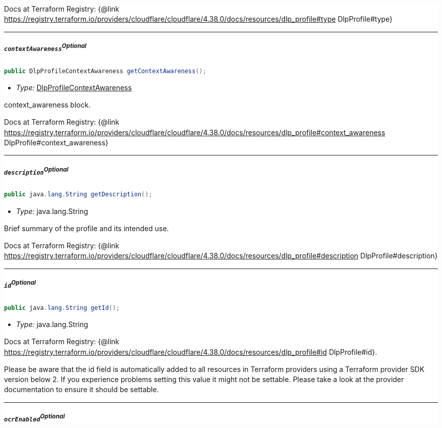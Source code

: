 Docs at Terraform Registry: {@link https://registry.terraform.io/providers/cloudflare/cloudflare/4.38.0/docs/resources/dlp_profile#type DlpProfile#type}

---

##### `contextAwareness`<sup>Optional</sup> <a name="contextAwareness" id="@cdktf/provider-cloudflare.dlpProfile.DlpProfileConfig.property.contextAwareness"></a>

```java
public DlpProfileContextAwareness getContextAwareness();
```

- *Type:* <a href="#@cdktf/provider-cloudflare.dlpProfile.DlpProfileContextAwareness">DlpProfileContextAwareness</a>

context_awareness block.

Docs at Terraform Registry: {@link https://registry.terraform.io/providers/cloudflare/cloudflare/4.38.0/docs/resources/dlp_profile#context_awareness DlpProfile#context_awareness}

---

##### `description`<sup>Optional</sup> <a name="description" id="@cdktf/provider-cloudflare.dlpProfile.DlpProfileConfig.property.description"></a>

```java
public java.lang.String getDescription();
```

- *Type:* java.lang.String

Brief summary of the profile and its intended use.

Docs at Terraform Registry: {@link https://registry.terraform.io/providers/cloudflare/cloudflare/4.38.0/docs/resources/dlp_profile#description DlpProfile#description}

---

##### `id`<sup>Optional</sup> <a name="id" id="@cdktf/provider-cloudflare.dlpProfile.DlpProfileConfig.property.id"></a>

```java
public java.lang.String getId();
```

- *Type:* java.lang.String

Docs at Terraform Registry: {@link https://registry.terraform.io/providers/cloudflare/cloudflare/4.38.0/docs/resources/dlp_profile#id DlpProfile#id}.

Please be aware that the id field is automatically added to all resources in Terraform providers using a Terraform provider SDK version below 2.
If you experience problems setting this value it might not be settable. Please take a look at the provider documentation to ensure it should be settable.

---

##### `ocrEnabled`<sup>Optional</sup> <a name="ocrEnabled" id="@cdktf/provider-cloudflare.dlpProfile.DlpProfileConfig.property.ocrEnabled"></a>
